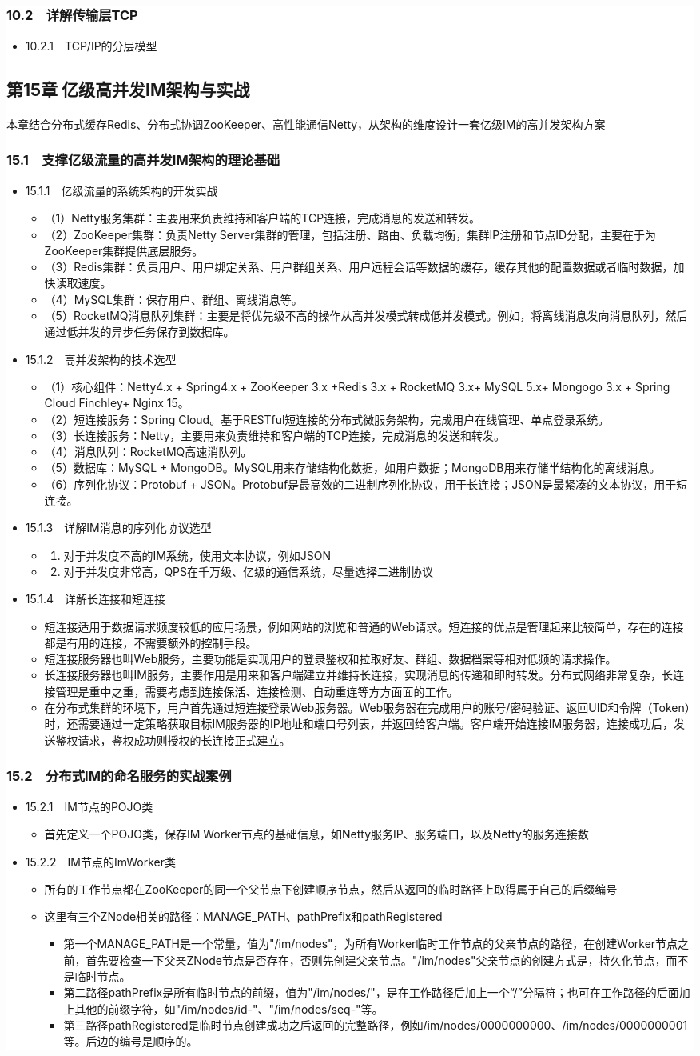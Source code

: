 ### 10.2　详解传输层TCP

- 10.2.1　TCP/IP的分层模型

## 第15章 亿级高并发IM架构与实战

本章结合分布式缓存Redis、分布式协调ZooKeeper、高性能通信Netty，从架构的维度设计一套亿级IM的高并发架构方案


### 15.1　支撑亿级流量的高并发IM架构的理论基础

- 15.1.1　亿级流量的系统架构的开发实战

	- （1）Netty服务集群：主要用来负责维持和客户端的TCP连接，完成消息的发送和转发。
	- （2）ZooKeeper集群：负责Netty Server集群的管理，包括注册、路由、负载均衡，集群IP注册和节点ID分配，主要在于为ZooKeeper集群提供底层服务。
	- （3）Redis集群：负责用户、用户绑定关系、用户群组关系、用户远程会话等数据的缓存，缓存其他的配置数据或者临时数据，加快读取速度。
	- （4）MySQL集群：保存用户、群组、离线消息等。
	- （5）RocketMQ消息队列集群：主要是将优先级不高的操作从高并发模式转成低并发模式。例如，将离线消息发向消息队列，然后通过低并发的异步任务保存到数据库。

- 15.1.2　高并发架构的技术选型

	- （1）核心组件：Netty4.x + Spring4.x + ZooKeeper 3.x +Redis 3.x + RocketMQ 3.x+ MySQL 5.x+ Mongogo 3.x + Spring Cloud Finchley+ Nginx 15。
	- （2）短连接服务：Spring Cloud。基于RESTful短连接的分布式微服务架构，完成用户在线管理、单点登录系统。
	- （3）长连接服务：Netty，主要用来负责维持和客户端的TCP连接，完成消息的发送和转发。
	- （4）消息队列：RocketMQ高速消队列。
	- （5）数据库：MySQL + MongoDB。MySQL用来存储结构化数据，如用户数据；MongoDB用来存储半结构化的离线消息。
	- （6）序列化协议：Protobuf + JSON。Protobuf是最高效的二进制序列化协议，用于长连接；JSON是最紧凑的文本协议，用于短连接。

- 15.1.3　详解IM消息的序列化协议选型

	- 1. 对于并发度不高的IM系统，使用文本协议，例如JSON
	- 2. 对于并发度非常高，QPS在千万级、亿级的通信系统，尽量选择二进制协议

- 15.1.4　详解长连接和短连接

	- 短连接适用于数据请求频度较低的应用场景，例如网站的浏览和普通的Web请求。短连接的优点是管理起来比较简单，存在的连接都是有用的连接，不需要额外的控制手段。
	- 短连接服务器也叫Web服务，主要功能是实现用户的登录鉴权和拉取好友、群组、数据档案等相对低频的请求操作。
	- 长连接服务器也叫IM服务，主要作用是用来和客户端建立并维持长连接，实现消息的传递和即时转发。分布式网络非常复杂，长连接管理是重中之重，需要考虑到连接保活、连接检测、自动重连等方方面面的工作。
	- 在分布式集群的环境下，用户首先通过短连接登录Web服务器。Web服务器在完成用户的账号/密码验证、返回UID和令牌（Token）时，还需要通过一定策略获取目标IM服务器的IP地址和端口号列表，并返回给客户端。客户端开始连接IM服务器，连接成功后，发送鉴权请求，鉴权成功则授权的长连接正式建立。

### 15.2　分布式IM的命名服务的实战案例

- 15.2.1　IM节点的POJO类

	- 首先定义一个POJO类，保存IM Worker节点的基础信息，如Netty服务IP、服务端口，以及Netty的服务连接数

- 15.2.2　IM节点的ImWorker类

	- 所有的工作节点都在ZooKeeper的同一个父节点下创建顺序节点，然后从返回的临时路径上取得属于自己的后缀编号
	- 这里有三个ZNode相关的路径：MANAGE_PATH、pathPrefix和pathRegistered

		- 第一个MANAGE_PATH是一个常量，值为"/im/nodes"，为所有Worker临时工作节点的父亲节点的路径，在创建Worker节点之前，首先要检查一下父亲ZNode节点是否存在，否则先创建父亲节点。"/im/nodes"父亲节点的创建方式是，持久化节点，而不是临时节点。
		- 第二路径pathPrefix是所有临时节点的前缀，值为"/im/nodes/"，是在工作路径后加上一个“/”分隔符；也可在工作路径的后面加上其他的前缀字符，如"/im/nodes/id-"、"/im/nodes/seq-"等。
		- 第三路径pathRegistered是临时节点创建成功之后返回的完整路径，例如/im/nodes/0000000000、/im/nodes/0000000001等。后边的编号是顺序的。
